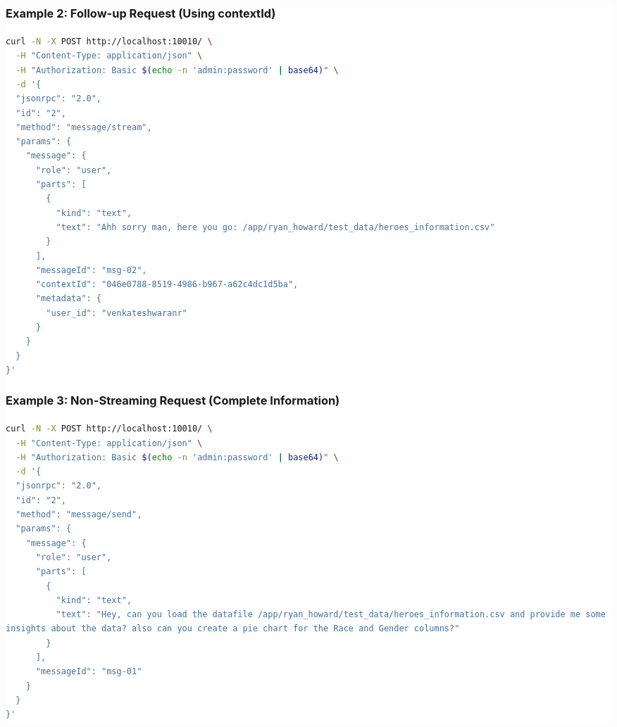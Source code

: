 ### Example 2: Follow-up Request (Using contextId)

```bash
curl -N -X POST http://localhost:10010/ \
  -H "Content-Type: application/json" \
  -H "Authorization: Basic $(echo -n 'admin:password' | base64)" \
  -d '{
  "jsonrpc": "2.0",
  "id": "2",
  "method": "message/stream",
  "params": {
    "message": {
      "role": "user",
      "parts": [
        {
          "kind": "text",
          "text": "Ahh sorry man, here you go: /app/ryan_howard/test_data/heroes_information.csv"
        }
      ],
      "messageId": "msg-02",
      "contextId": "046e0788-8519-4986-b967-a62c4dc1d5ba",
      "metadata": {
        "user_id": "venkateshwaranr"
      }
    }
  }
}'
```

### Example 3: Non-Streaming Request (Complete Information)

```bash
curl -N -X POST http://localhost:10010/ \
  -H "Content-Type: application/json" \
  -H "Authorization: Basic $(echo -n 'admin:password' | base64)" \
  -d '{
  "jsonrpc": "2.0",
  "id": "2",
  "method": "message/send",
  "params": {
    "message": {
      "role": "user",
      "parts": [
        {
          "kind": "text",
          "text": "Hey, can you load the datafile /app/ryan_howard/test_data/heroes_information.csv and provide me some insights about the data? also can you create a pie chart for the Race and Gender columns?"
        }
      ],
      "messageId": "msg-01"
    }
  }
}'
```
